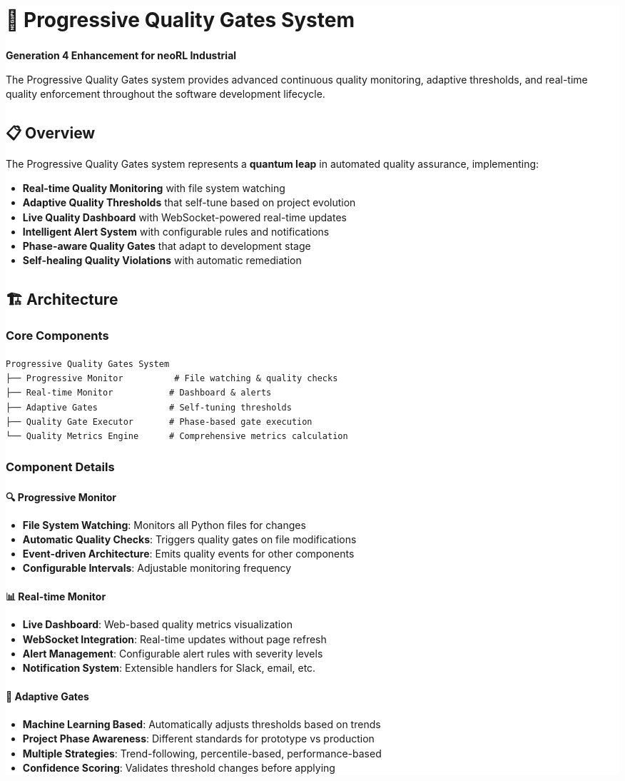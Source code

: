 # 🚀 Progressive Quality Gates System

**Generation 4 Enhancement for neoRL Industrial**

The Progressive Quality Gates system provides advanced continuous quality monitoring, adaptive thresholds, and real-time quality enforcement throughout the software development lifecycle.

## 📋 Overview

The Progressive Quality Gates system represents a **quantum leap** in automated quality assurance, implementing:

- **Real-time Quality Monitoring** with file system watching
- **Adaptive Quality Thresholds** that self-tune based on project evolution
- **Live Quality Dashboard** with WebSocket-powered real-time updates
- **Intelligent Alert System** with configurable rules and notifications
- **Phase-aware Quality Gates** that adapt to development stage
- **Self-healing Quality Violations** with automatic remediation

## 🏗️ Architecture

### Core Components

```
Progressive Quality Gates System
├── Progressive Monitor          # File watching & quality checks
├── Real-time Monitor           # Dashboard & alerts  
├── Adaptive Gates              # Self-tuning thresholds
├── Quality Gate Executor       # Phase-based gate execution
└── Quality Metrics Engine      # Comprehensive metrics calculation
```

### Component Details

#### 🔍 Progressive Monitor
- **File System Watching**: Monitors all Python files for changes
- **Automatic Quality Checks**: Triggers quality gates on file modifications
- **Event-driven Architecture**: Emits quality events for other components
- **Configurable Intervals**: Adjustable monitoring frequency

#### 📊 Real-time Monitor  
- **Live Dashboard**: Web-based quality metrics visualization
- **WebSocket Integration**: Real-time updates without page refresh
- **Alert Management**: Configurable alert rules with severity levels
- **Notification System**: Extensible handlers for Slack, email, etc.

#### 🧠 Adaptive Gates
- **Machine Learning Based**: Automatically adjusts thresholds based on trends
- **Project Phase Awareness**: Different standards for prototype vs production
- **Multiple Strategies**: Trend-following, percentile-based, performance-based
- **Confidence Scoring**: Validates threshold changes before applying
